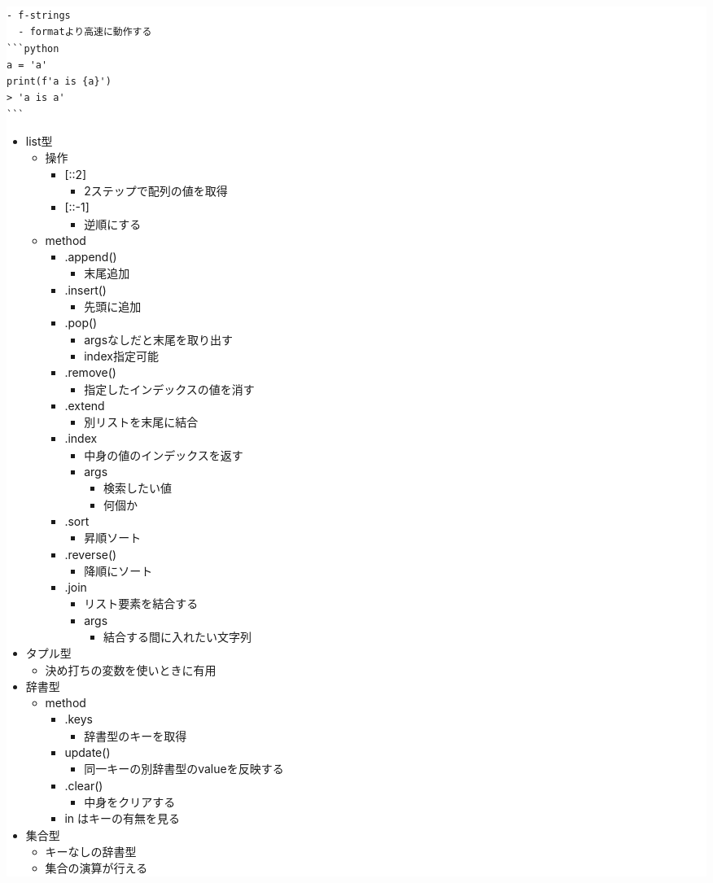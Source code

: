     - f-strings
      - formatより高速に動作する
    ```python
    a = 'a'
    print(f'a is {a}')
    > 'a is a'
    ```
  - list型
    - 操作
      - [::2]
        - 2ステップで配列の値を取得
      - [::-1]
        - 逆順にする
    - method
      - .append()
        - 末尾追加
      - .insert()
        - 先頭に追加
      - .pop()
        - argsなしだと末尾を取り出す
        - index指定可能
      - .remove()
        - 指定したインデックスの値を消す
      - .extend
        - 別リストを末尾に結合
      - .index
        - 中身の値のインデックスを返す
        - args
          - 検索したい値
          - 何個か
      - .sort
        - 昇順ソート
      - .reverse()
        - 降順にソート
      - .join
        - リスト要素を結合する
        - args
          - 結合する間に入れたい文字列
  - タプル型
    - 決め打ちの変数を使いときに有用
  - 辞書型
    - method
      - .keys
        - 辞書型のキーを取得
      - update()
        - 同一キーの別辞書型のvalueを反映する
      - .clear()
        - 中身をクリアする
      - in はキーの有無を見る
  - 集合型
    - キーなしの辞書型
    - 集合の演算が行える
     